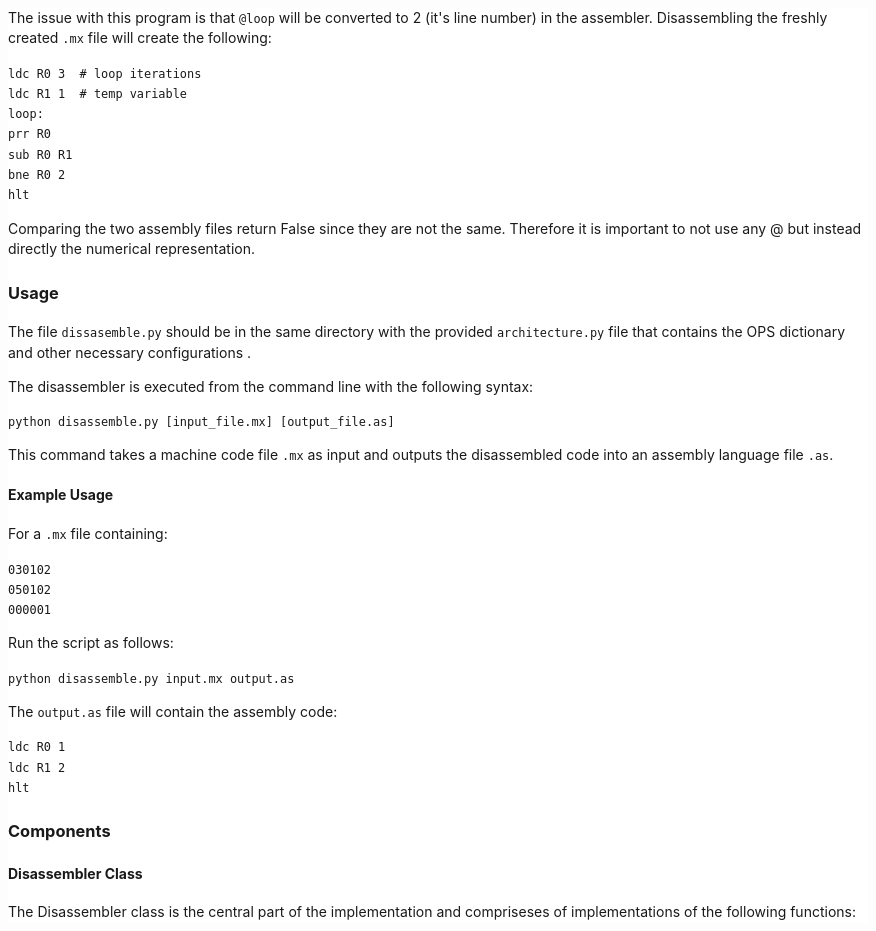 The issue with this program is that ```@loop``` will be converted to 2 (it's line number) in the assembler. Disassembling the freshly created ```.mx``` file will create the following:
```
ldc R0 3  # loop iterations
ldc R1 1  # temp variable
loop:
prr R0
sub R0 R1
bne R0 2
hlt
```
Comparing the two assembly files return False since they are not the same. Therefore it is important to not use any @ but instead directly the numerical representation.

<div id="usage"/>

### Usage
The file ```dissasemble.py``` should be in the same directory with the provided ```architecture.py``` file that contains the OPS dictionary and other necessary configurations .

The disassembler is executed from the command line with the following syntax:
```
python disassemble.py [input_file.mx] [output_file.as]
```
This command takes a machine code file ```.mx``` as input and outputs the disassembled code into an assembly language file ```.as```.

#### Example Usage
For a `.mx` file containing:
```
030102
050102
000001
```
Run the script as follows:
```
python disassemble.py input.mx output.as
```
The `output.as` file will contain the assembly code:
```
ldc R0 1
ldc R1 2
hlt
```
<div id="comp"/>

### Components

<div id="classdisassembler"/>

#### Disassembler Class
The Disassembler class is the central part of the implementation and compriseses of implementations of the following functions:
